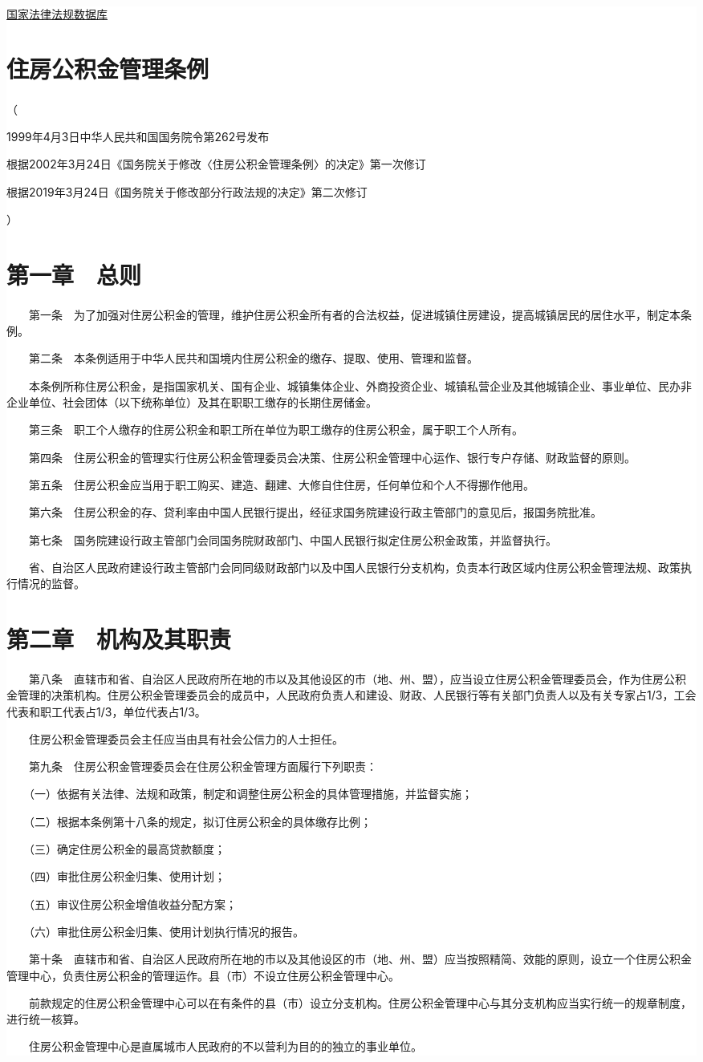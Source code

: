 [国家法律法规数据库](https://flk.npc.gov.cn/detail2.html?ZmY4MDgwODE2ZjNjYmIzYzAxNmY0MGZjN2I2ODBmZjI%3D)

住房公积金管理条例
=================

（

1999年4月3日中华人民共和国国务院令第262号发布

根据2002年3月24日《国务院关于修改〈住房公积金管理条例〉的决定》第一次修订

根据2019年3月24日《国务院关于修改部分行政法规的决定》第二次修订

）

# 第一章　总则

　　第一条　为了加强对住房公积金的管理，维护住房公积金所有者的合法权益，促进城镇住房建设，提高城镇居民的居住水平，制定本条例。

　　第二条　本条例适用于中华人民共和国境内住房公积金的缴存、提取、使用、管理和监督。

　　本条例所称住房公积金，是指国家机关、国有企业、城镇集体企业、外商投资企业、城镇私营企业及其他城镇企业、事业单位、民办非企业单位、社会团体（以下统称单位）及其在职职工缴存的长期住房储金。

　　第三条　职工个人缴存的住房公积金和职工所在单位为职工缴存的住房公积金，属于职工个人所有。

　　第四条　住房公积金的管理实行住房公积金管理委员会决策、住房公积金管理中心运作、银行专户存储、财政监督的原则。

　　第五条　住房公积金应当用于职工购买、建造、翻建、大修自住住房，任何单位和个人不得挪作他用。

　　第六条　住房公积金的存、贷利率由中国人民银行提出，经征求国务院建设行政主管部门的意见后，报国务院批准。

　　第七条　国务院建设行政主管部门会同国务院财政部门、中国人民银行拟定住房公积金政策，并监督执行。

　　省、自治区人民政府建设行政主管部门会同同级财政部门以及中国人民银行分支机构，负责本行政区域内住房公积金管理法规、政策执行情况的监督。

# 第二章　机构及其职责

　　第八条　直辖市和省、自治区人民政府所在地的市以及其他设区的市（地、州、盟），应当设立住房公积金管理委员会，作为住房公积金管理的决策机构。住房公积金管理委员会的成员中，人民政府负责人和建设、财政、人民银行等有关部门负责人以及有关专家占1/3，工会代表和职工代表占1/3，单位代表占1/3。

　　住房公积金管理委员会主任应当由具有社会公信力的人士担任。

　　第九条　住房公积金管理委员会在住房公积金管理方面履行下列职责：

　　（一）依据有关法律、法规和政策，制定和调整住房公积金的具体管理措施，并监督实施；

　　（二）根据本条例第十八条的规定，拟订住房公积金的具体缴存比例；

　　（三）确定住房公积金的最高贷款额度；

　　（四）审批住房公积金归集、使用计划；

　　（五）审议住房公积金增值收益分配方案；

　　（六）审批住房公积金归集、使用计划执行情况的报告。

　　第十条　直辖市和省、自治区人民政府所在地的市以及其他设区的市（地、州、盟）应当按照精简、效能的原则，设立一个住房公积金管理中心，负责住房公积金的管理运作。县（市）不设立住房公积金管理中心。

　　前款规定的住房公积金管理中心可以在有条件的县（市）设立分支机构。住房公积金管理中心与其分支机构应当实行统一的规章制度，进行统一核算。

　　住房公积金管理中心是直属城市人民政府的不以营利为目的的独立的事业单位。
